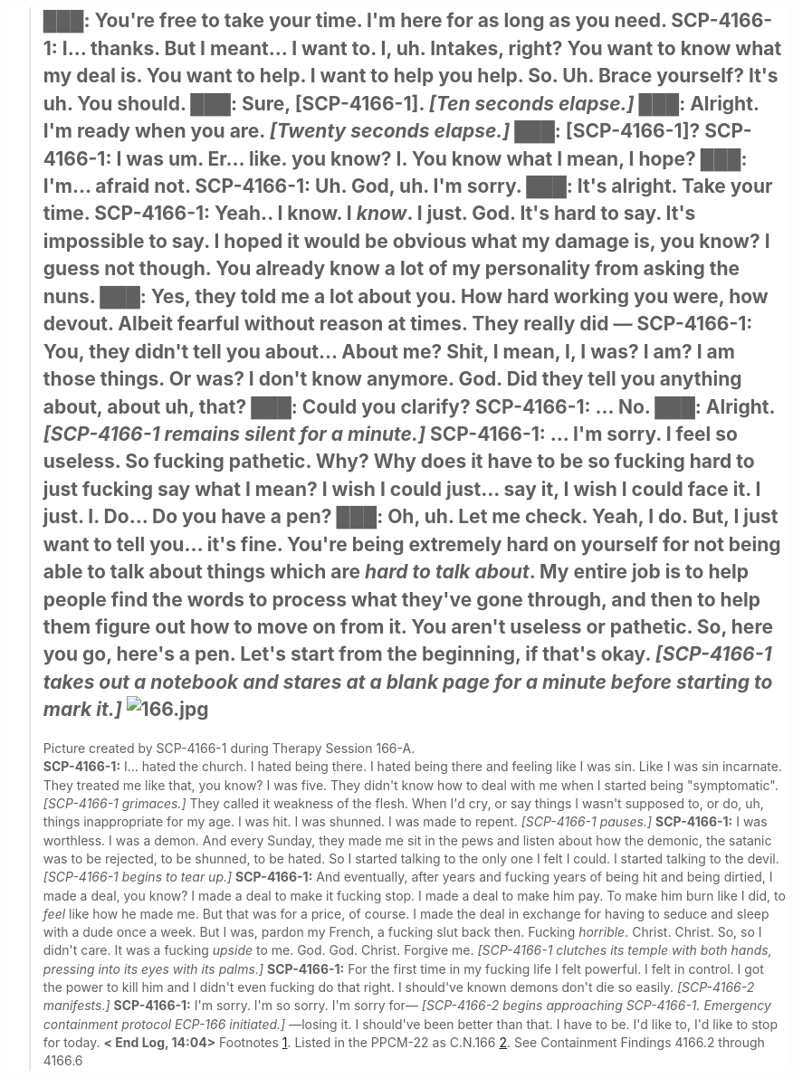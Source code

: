 > **███:** You're free to take your time. I'm here for as long as you need.
> **SCP-4166-1:** I… thanks. But I meant… I want to. I, uh. Intakes, right? You want to know what my deal is. You want to help. I want to help you help. So. Uh. Brace yourself? It's uh. You should.
> **███:** Sure, [SCP-4166-1].
> _[Ten seconds elapse.]_
> **███:** Alright. I'm ready when you are.
> _[Twenty seconds elapse.]_
> **███:** [SCP-4166-1]?
> **SCP-4166-1:** I was um. Er… like. you know? I. You know what I mean, I hope?
> **███:** I'm… afraid not.
> **SCP-4166-1:** Uh. God, uh. I'm sorry.
> **███:** It's alright. Take your time.
> **SCP-4166-1:** Yeah.. I know. I _know_. I just. God. It's hard to say. It's impossible to say. I hoped it would be obvious what my damage is, you know? I guess not though. You already know a lot of my personality from asking the nuns.
> **███:** Yes, they told me a lot about you. How hard working you were, how devout. Albeit fearful without reason at times. They really did —
> **SCP-4166-1:** You, they didn't tell you about… About me? Shit, I mean, I, I was? I am? I am those things. Or was? I don't know anymore. God. Did they tell you anything about, about uh, that?
> **███:** Could you clarify?
> **SCP-4166-1:** … No.
> **███:** Alright.
> _[SCP-4166-1 remains silent for a minute.]_
> **SCP-4166-1:** … I'm sorry. I feel so useless. So fucking pathetic. Why? Why does it have to be so fucking hard to just fucking say what I mean? I wish I could just… say it, I wish I could face it. I just. I. Do… Do you have a pen?
> **███:** Oh, uh. Let me check. Yeah, I do. But, I just want to tell you… it's fine. You're being extremely hard on yourself for not being able to talk about things which are _hard to talk about_. My entire job is to help people find the words to process what they've gone through, and then to help them figure out how to move on from it. You aren't useless or pathetic. So, here you go, here's a pen. Let's start from the beginning, if that's okay.
> _[SCP-4166-1 takes out a notebook and stares at a blank page for a minute before starting to mark it.]_
> ![166.jpg](https://scp-wiki.wdfiles.com/local--files/scp-4166/166.jpg)  
> ---  
> Picture created by SCP-4166-1 during Therapy Session 166-A.  
> **SCP-4166-1:** I… hated the church. I hated being there. I hated being there and feeling like I was sin. Like I was sin incarnate. They treated me like that, you know? I was five. They didn't know how to deal with me when I started being "symptomatic". _[SCP-4166-1 grimaces.]_ They called it weakness of the flesh. When I'd cry, or say things I wasn't supposed to, or do, uh, things inappropriate for my age. I was hit. I was shunned. I was made to repent.
> _[SCP-4166-1 pauses.]_
> **SCP-4166-1:** I was worthless. I was a demon. And every Sunday, they made me sit in the pews and listen about how the demonic, the satanic was to be rejected, to be shunned, to be hated. So I started talking to the only one I felt I could. I started talking to the devil.
> _[SCP-4166-1 begins to tear up.]_
> **SCP-4166-1:** And eventually, after years and fucking years of being hit and being dirtied, I made a deal, you know? I made a deal to make it fucking stop. I made a deal to make him pay. To make him burn like I did, to _feel_ like how he made me. But that was for a price, of course. I made the deal in exchange for having to seduce and sleep with a dude once a week. But I was, pardon my French, a fucking slut back then. Fucking _horrible_. Christ. Christ. So, so I didn't care. It was a fucking _upside_ to me. God. God. Christ. Forgive me.
> _[SCP-4166-1 clutches its temple with both hands, pressing into its eyes with its palms.]_
> **SCP-4166-1:** For the first time in my fucking life I felt powerful. I felt in control. I got the power to kill him and I didn't even fucking do that right. I should've known demons don't die so easily.
> _[SCP-4166-2 manifests.]_
> **SCP-4166-1:** I'm sorry. I'm so sorry. I'm sorry for—
> _[SCP-4166-2 begins approaching SCP-4166-1. Emergency containment protocol ECP-166 initiated.]_ —losing it. I should've been better than that. I have to be. I'd like to, I'd like to stop for today.
> **< End Log, 14:04>**
Footnotes
[1](javascript:;). Listed in the PPCM-22 as C.N.166
[2](javascript:;). See Containment Findings 4166.2 through 4166.6
